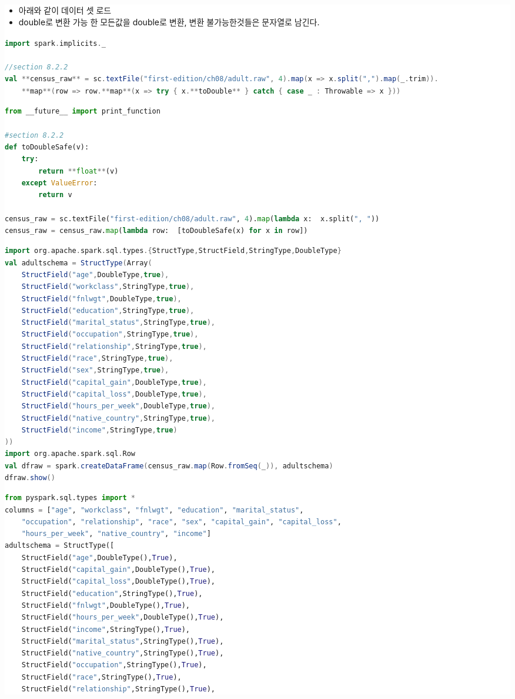 - 아래와 같이 데이터 셋 로드
- double로 변환 가능 한 모든값을 double로 변환, 변환 불가능한것들은 문자열로 남긴다.

```scala
import spark.implicits._

//section 8.2.2
val **census_raw** = sc.textFile("first-edition/ch08/adult.raw", 4).map(x => x.split(",").map(_.trim)).
    **map**(row => row.**map**(x => try { x.**toDouble** } catch { case _ : Throwable => x }))
```

```python
from __future__ import print_function

#section 8.2.2
def toDoubleSafe(v):
    try:
        return **float**(v)
    except ValueError:
        return v

census_raw = sc.textFile("first-edition/ch08/adult.raw", 4).map(lambda x:  x.split(", "))
census_raw = census_raw.map(lambda row:  [toDoubleSafe(x) for x in row])
```

```scala
import org.apache.spark.sql.types.{StructType,StructField,StringType,DoubleType}
val adultschema = StructType(Array(
    StructField("age",DoubleType,true),
    StructField("workclass",StringType,true),
    StructField("fnlwgt",DoubleType,true),
    StructField("education",StringType,true),
    StructField("marital_status",StringType,true),
    StructField("occupation",StringType,true),
    StructField("relationship",StringType,true),
    StructField("race",StringType,true),
    StructField("sex",StringType,true),
    StructField("capital_gain",DoubleType,true),
    StructField("capital_loss",DoubleType,true),
    StructField("hours_per_week",DoubleType,true),
    StructField("native_country",StringType,true),
    StructField("income",StringType,true)
))
import org.apache.spark.sql.Row
val dfraw = spark.createDataFrame(census_raw.map(Row.fromSeq(_)), adultschema)
dfraw.show()
```

```python
from pyspark.sql.types import *
columns = ["age", "workclass", "fnlwgt", "education", "marital_status",
    "occupation", "relationship", "race", "sex", "capital_gain", "capital_loss",
    "hours_per_week", "native_country", "income"]
adultschema = StructType([
    StructField("age",DoubleType(),True),
    StructField("capital_gain",DoubleType(),True),
    StructField("capital_loss",DoubleType(),True),
    StructField("education",StringType(),True),
    StructField("fnlwgt",DoubleType(),True),
    StructField("hours_per_week",DoubleType(),True),
    StructField("income",StringType(),True),
    StructField("marital_status",StringType(),True),
    StructField("native_country",StringType(),True),
    StructField("occupation",StringType(),True),
    StructField("race",StringType(),True),
    StructField("relationship",StringType(),True),
```